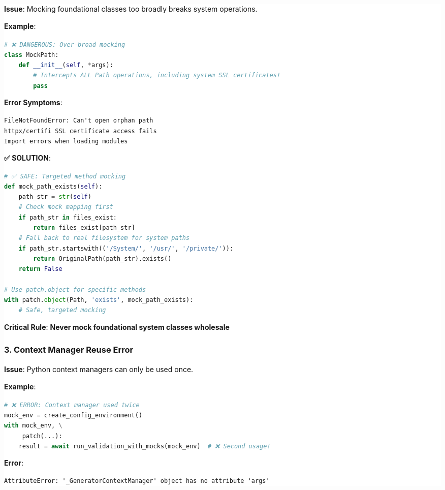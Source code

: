 **Issue**: Mocking foundational classes too broadly breaks system operations.

**Example**:
```python
# ❌ DANGEROUS: Over-broad mocking
class MockPath:
    def __init__(self, *args):
        # Intercepts ALL Path operations, including system SSL certificates!
        pass
```

**Error Symptoms**:
```
FileNotFoundError: Can't open orphan path
httpx/certifi SSL certificate access fails
Import errors when loading modules
```

**✅ SOLUTION**:
```python
# ✅ SAFE: Targeted method mocking
def mock_path_exists(self):
    path_str = str(self)
    # Check mock mapping first
    if path_str in files_exist:
        return files_exist[path_str]
    # Fall back to real filesystem for system paths
    if path_str.startswith(('/System/', '/usr/', '/private/')):
        return OriginalPath(path_str).exists()
    return False

# Use patch.object for specific methods
with patch.object(Path, 'exists', mock_path_exists):
    # Safe, targeted mocking
```

**Critical Rule**: **Never mock foundational system classes wholesale**

### 3. Context Manager Reuse Error

**Issue**: Python context managers can only be used once.

**Example**:
```python
# ❌ ERROR: Context manager used twice
mock_env = create_config_environment()
with mock_env, \
     patch(...):
    result = await run_validation_with_mocks(mock_env)  # ❌ Second usage!
```

**Error**:
```
AttributeError: '_GeneratorContextManager' object has no attribute 'args'
```
